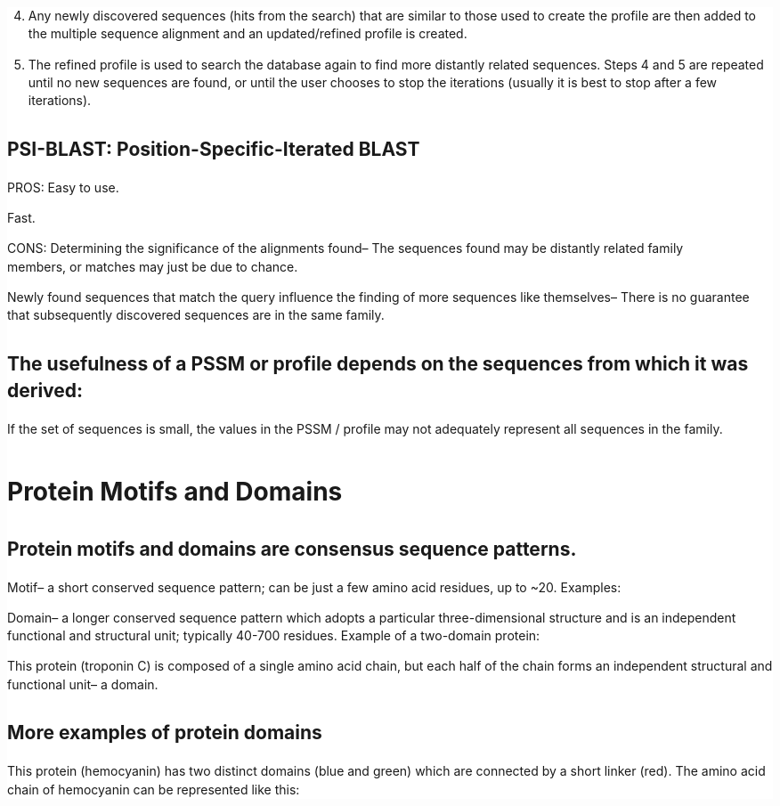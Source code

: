 4.  Any newly discovered sequences (hits from the search) that are similar to those used to create the profile are then added to the multiple sequence alignment and an updated/refined profile is created.

5.  The refined profile is used to search the database again to find more distantly related sequences.  Steps 4 and 5 are repeated until no new sequences are found, or until the user chooses to stop the iterations (usually it is best to stop after a few iterations).


## PSI-BLAST:  Position-Specific-Iterated BLAST

PROS:
 Easy to use.

 Fast.

CONS:
 Determining the significance of the alignments found– 
       The sequences found may be distantly related family  
       members, or matches may just be due to chance.

 Newly found sequences that match the query influence the 
  finding of more sequences like themselves– 
       There is no guarantee that subsequently discovered 
       sequences are in the same family.


## The usefulness of a PSSM or profile depends on the sequences from which it was derived:

If the set of sequences is small, the values in the PSSM / profile may not adequately represent all sequences in the family.

# Protein Motifs and Domains



## Protein motifs and domains are consensus sequence patterns.

Motif– a short conserved sequence pattern; can be just a few amino acid residues, up to ~20.
Examples:  

Domain– a longer conserved sequence pattern which adopts a particular three-dimensional structure and is an independent functional and structural unit;  typically 40-700 residues.
Example of a two-domain protein:

This protein (troponin C) is composed
of a single amino acid chain, but
each half of the chain forms an
independent structural and functional
unit– a domain.


## More examples of protein domains
This protein (hemocyanin) has two distinct domains (blue and green) which are connected by a short linker (red). 
The amino acid chain of hemocyanin can 
be represented like this:
